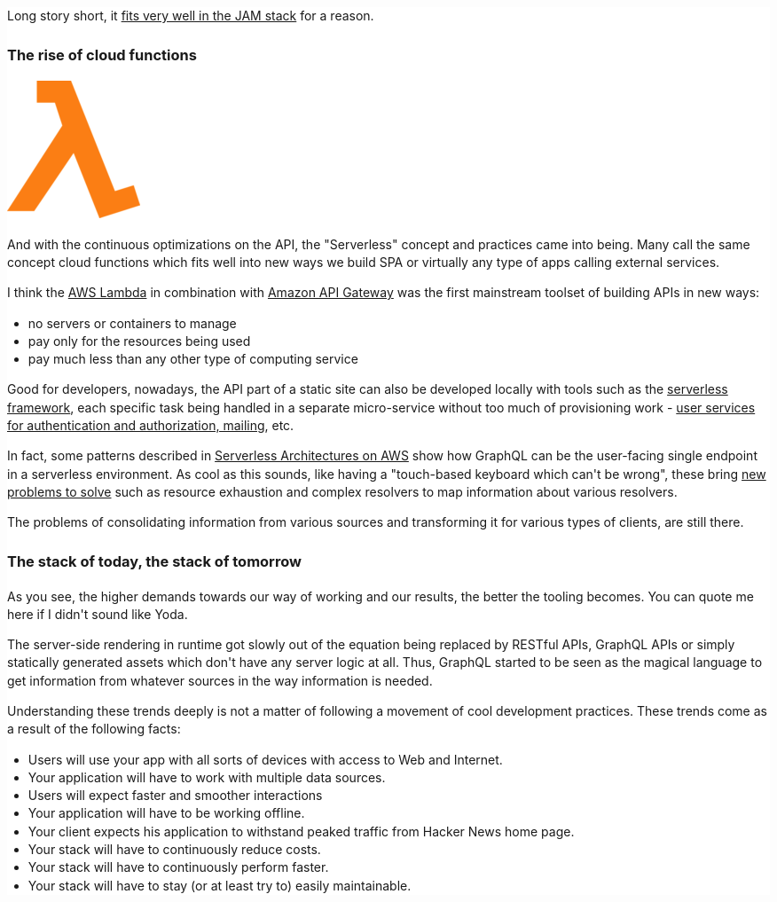 Long story short, it [fits very well in the JAM stack](https://thenewstack.io/emerging-graphql-serverless-stack-building-static-web-sites/) for a reason.

### The rise of cloud functions

![The logo of AWS Lambda](/media/aws_lambda.png)

And with the continuous optimizations on the API, the "Serverless" concept and practices came into being. Many call the same concept cloud functions which fits well into new ways we build SPA or virtually any type of apps calling external services.

I think the [AWS Lambda](http://docs.aws.amazon.com/lambda/latest/dg/welcome.html) in combination with [Amazon API Gateway](http://docs.aws.amazon.com/apigateway/latest/developerguide/welcome.html) was the first mainstream toolset of building APIs in new ways:

- no servers or containers to manage
- pay only for the resources being used
- pay much less than any other type of computing service

Good for developers, nowadays, the API part of a static site can also be developed locally with tools such as the [serverless framework](https://serverless.com/), each specific task being handled in a separate micro-service without too much of provisioning work - [user services for authentication and authorization, mailing](https://github.com/serverless/site/tree/master/backend), etc.

In fact, some patterns described in [Serverless Architectures on AWS](https://www.manning.com/books/serverless-architectures-on-aws) show how GraphQL can be the user-facing single endpoint in a serverless environment. As cool as this sounds, like having a "touch-based keyboard which can't be wrong", these bring [new problems to solve](https://www.youtube.com/watch?v=lnOIcKibKzc) such as resource exhaustion and complex resolvers to map information about various resolvers.

The problems of consolidating information from various sources and transforming it for various types of clients, are still there.

### The stack of today, the stack of tomorrow

As you see, the higher demands towards our way of working and our results, the better the tooling becomes. You can quote me here if I didn't sound like Yoda.

The server-side rendering in runtime got slowly out of the equation being replaced by RESTful APIs, GraphQL APIs or simply statically generated assets which don't have any server logic at all. Thus, GraphQL started to be seen as the magical language to get information from whatever sources in the way information is needed.

Understanding these trends deeply is not a matter of following a movement of cool development practices. These trends come as a result of the following facts:

- Users will use your app with all sorts of devices with access to Web and Internet.
- Your application will have to work with multiple data sources.
- Users will expect faster and smoother interactions
- Your application will have to be working offline.
- Your client expects his application to withstand peaked traffic from Hacker News home page.
- Your stack will have to continuously reduce costs.
- Your stack will have to continuously perform faster.
- Your stack will have to stay (or at least try to) easily maintainable.
